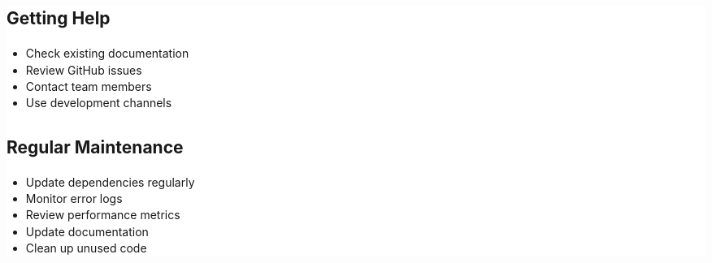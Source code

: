 ## Getting Help

- Check existing documentation
- Review GitHub issues
- Contact team members
- Use development channels

## Regular Maintenance

- Update dependencies regularly
- Monitor error logs
- Review performance metrics
- Update documentation
- Clean up unused code
